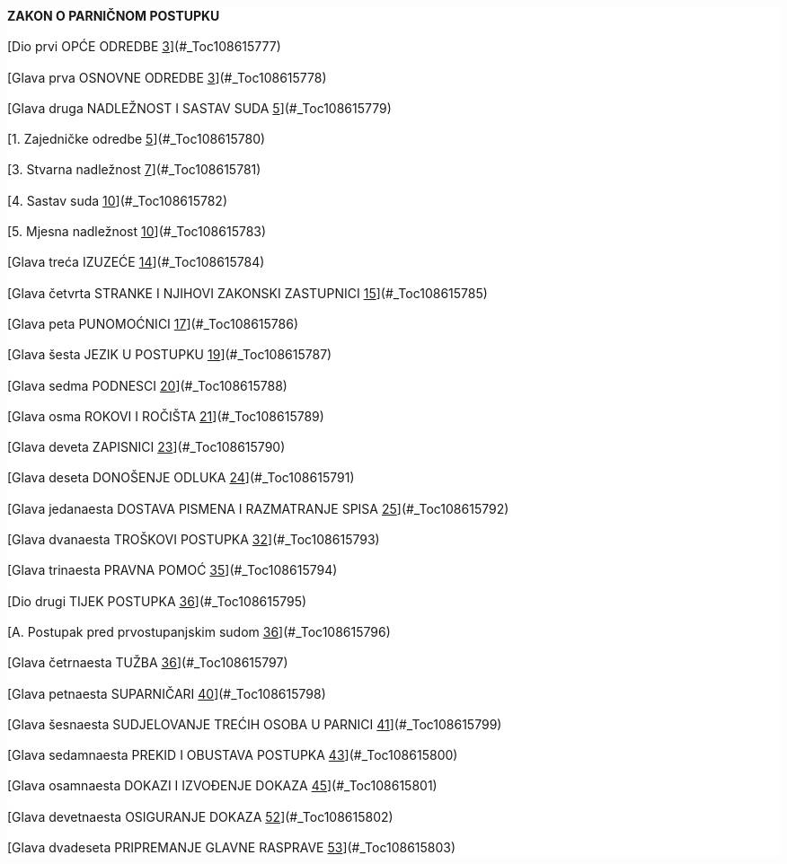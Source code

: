 **ZAKON O PARNIČNOM POSTUPKU**

[Dio prvi OPĆE ODREDBE [3](#_Toc108615777)](#_Toc108615777)

[Glava prva OSNOVNE ODREDBE [3](#_Toc108615778)](#_Toc108615778)

[Glava druga NADLEŽNOST I SASTAV SUDA
[5](#_Toc108615779)](#_Toc108615779)

[1. Zajedničke odredbe [5](#_Toc108615780)](#_Toc108615780)

[3. Stvarna nadležnost [7](#_Toc108615781)](#_Toc108615781)

[4. Sastav suda [10](#_Toc108615782)](#_Toc108615782)

[5. Mjesna nadležnost [10](#_Toc108615783)](#_Toc108615783)

[Glava treća IZUZEĆE [14](#_Toc108615784)](#_Toc108615784)

[Glava četvrta STRANKE I NJIHOVI ZAKONSKI ZASTUPNICI
[15](#_Toc108615785)](#_Toc108615785)

[Glava peta PUNOMOĆNICI [17](#_Toc108615786)](#_Toc108615786)

[Glava šesta JEZIK U POSTUPKU [19](#_Toc108615787)](#_Toc108615787)

[Glava sedma PODNESCI [20](#_Toc108615788)](#_Toc108615788)

[Glava osma ROKOVI I ROČIŠTA [21](#_Toc108615789)](#_Toc108615789)

[Glava deveta ZAPISNICI [23](#_Toc108615790)](#_Toc108615790)

[Glava deseta DONOŠENJE ODLUKA [24](#_Toc108615791)](#_Toc108615791)

[Glava jedanaesta DOSTAVA PISMENA I RAZMATRANJE SPISA
[25](#_Toc108615792)](#_Toc108615792)

[Glava dvanaesta TROŠKOVI POSTUPKA [32](#_Toc108615793)](#_Toc108615793)

[Glava trinaesta PRAVNA POMOĆ [35](#_Toc108615794)](#_Toc108615794)

[Dio drugi TIJEK POSTUPKA [36](#_Toc108615795)](#_Toc108615795)

[A. Postupak pred prvostupanjskim sudom
[36](#_Toc108615796)](#_Toc108615796)

[Glava četrnaesta TUŽBA [36](#_Toc108615797)](#_Toc108615797)

[Glava petnaesta SUPARNIČARI [40](#_Toc108615798)](#_Toc108615798)

[Glava šesnaesta SUDJELOVANJE TREĆIH OSOBA U PARNICI
[41](#_Toc108615799)](#_Toc108615799)

[Glava sedamnaesta PREKID I OBUSTAVA POSTUPKA
[43](#_Toc108615800)](#_Toc108615800)

[Glava osamnaesta DOKAZI I IZVOĐENJE DOKAZA
[45](#_Toc108615801)](#_Toc108615801)

[Glava devetnaesta OSIGURANJE DOKAZA
[52](#_Toc108615802)](#_Toc108615802)

[Glava dvadeseta PRIPREMANJE GLAVNE RASPRAVE
[53](#_Toc108615803)](#_Toc108615803)
